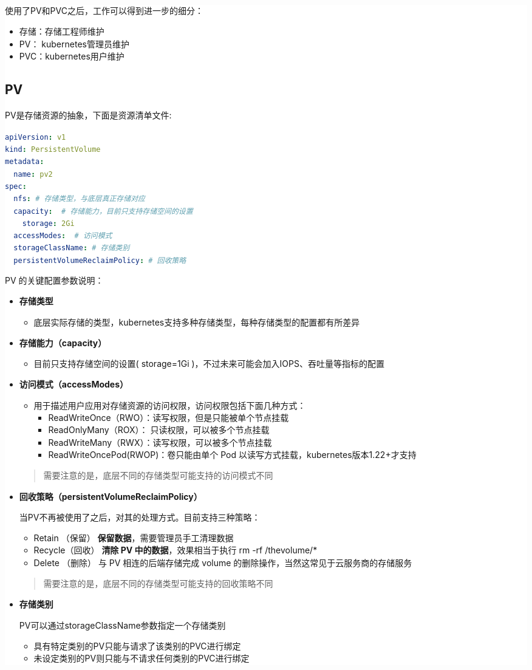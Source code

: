 使用了PV和PVC之后，工作可以得到进一步的细分：

- 存储：存储工程师维护
- PV： kubernetes管理员维护
- PVC：kubernetes用户维护

## PV

PV是存储资源的抽象，下面是资源清单文件:

```yaml
apiVersion: v1  
kind: PersistentVolume
metadata:
  name: pv2
spec:
  nfs: # 存储类型，与底层真正存储对应
  capacity:  # 存储能力，目前只支持存储空间的设置
    storage: 2Gi
  accessModes:  # 访问模式
  storageClassName: # 存储类别
  persistentVolumeReclaimPolicy: # 回收策略
```

PV 的关键配置参数说明：

- **存储类型**

  - 底层实际存储的类型，kubernetes支持多种存储类型，每种存储类型的配置都有所差异

- **存储能力（capacity）**

  - 目前只支持存储空间的设置( storage=1Gi )，不过未来可能会加入IOPS、吞吐量等指标的配置

- **访问模式（accessModes）**

  - 用于描述用户应用对存储资源的访问权限，访问权限包括下面几种方式：
    - ReadWriteOnce（RWO）：读写权限，但是只能被单个节点挂载
    - ReadOnlyMany（ROX）： 只读权限，可以被多个节点挂载
    - ReadWriteMany（RWX）：读写权限，可以被多个节点挂载
    - ReadWriteOncePod(RWOP)：卷只能由单个 Pod 以读写方式挂载，kubernetes版本1.22+才支持

  > 需要注意的是，底层不同的存储类型可能支持的访问模式不同

- **回收策略（persistentVolumeReclaimPolicy）**

  当PV不再被使用了之后，对其的处理方式。目前支持三种策略：

  - Retain （保留） **保留数据**，需要管理员手工清理数据
  - Recycle（回收） **清除 PV 中的数据**，效果相当于执行 rm -rf /thevolume/*
  - Delete （删除） 与 PV 相连的后端存储完成 volume 的删除操作，当然这常见于云服务商的存储服务

  > 需要注意的是，底层不同的存储类型可能支持的回收策略不同

- **存储类别**

  PV可以通过storageClassName参数指定一个存储类别

  - 具有特定类别的PV只能与请求了该类别的PVC进行绑定
  - 未设定类别的PV则只能与不请求任何类别的PVC进行绑定
